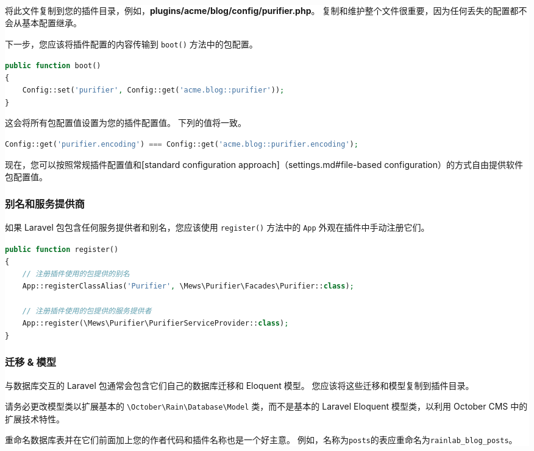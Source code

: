 将此文件复制到您的插件目录，例如，**plugins/acme/blog/config/purifier.php**。 复制和维护整个文件很重要，因为任何丢失的配置都不会从基本配置继承。

下一步，您应该将插件配置的内容传输到 `boot()` 方法中的包配置。

```php
public function boot()
{
    Config::set('purifier', Config::get('acme.blog::purifier'));
}
```

这会将所有包配置值设置为您的插件配置值。 下列的值将一致。

```php
Config::get('purifier.encoding') === Config::get('acme.blog::purifier.encoding');
```

现在，您可以按照常规插件配置值和[standard configuration approach]（settings.md#file-based configuration）的方式自由提供软件包配置值。

### 别名和服务提供商

如果 Laravel 包包含任何服务提供者和别名，您应该使用 `register()` 方法中的 `App` 外观在插件中手动注册它们。

```php
public function register()
{
    // 注册插件使用的包提供的别名
    App::registerClassAlias('Purifier', \Mews\Purifier\Facades\Purifier::class);

    // 注册插件使用的包提供的服务提供者
    App::register(\Mews\Purifier\PurifierServiceProvider::class);
}
```

### 迁移 & 模型

与数据库交互的 Laravel 包通常会包含它们自己的数据库迁移和 Eloquent 模型。 您应该将这些迁移和模型复制到插件目录。

请务必更改模型类以扩展基本的 `\October\Rain\Database\Model` 类，而不是基本的 Laravel Eloquent 模型类，以利用 October CMS 中的扩展技术特性。

重命名数据库表并在它们前面加上您的作者代码和插件名称也是一个好主意。 例如，名称为`posts`的表应重命名为`rainlab_blog_posts`。
